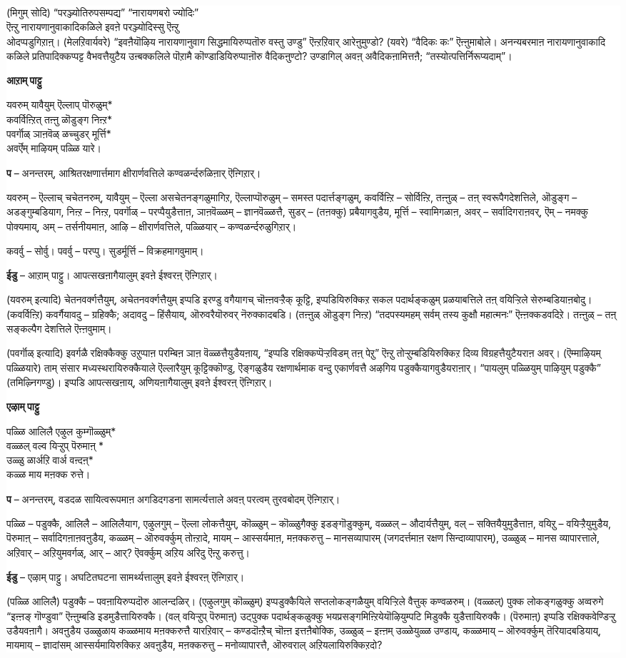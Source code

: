 (मिगुम् सोदि) “परञ्ज्योतिरुपसम्पद्य” “नारायणबरो ज्योदिः”  
ऎऩ्ऱु नारायणानुवाकादिकळिले इवऩे परञ्ज्योदिस्सु ऎऩ्ऱु  
ओदप्पडुगिऱाऩ्। (मेलऱिवार्यवरे) “इवऩैयॊऴिय नारायणानुवाग सिद्धमायिरुप्पतॊरु वस्तु उण्डु” ऎऩ्ऱऱिवार् आरेऩुमुण्डो? (यवरे) “वैदिकः कः” ऎऩ्ऩुमाबोले। अनन्यबरमाऩ नारायणानुवाकादि कळिले प्रतिपादिक्कप्पट्ट वैभवत्तैयुटैय उऩ्बक्कलिले पॊऱामै कॊण्डाडियिरुप्पाऩॊरु वैदिकऩुण्टो? उण्डागिल् अवऩ् अवैदिकऩामित्तऩै;
“तस्योत्पत्तिर्निरूप्यदाम्”।

**आऱाम् पाट्टु**

यवरुम् यावैयुम् ऎल्लाप् पॊरुळुम्\*  
कवर्विऩ्ऱित् तऩ्ऩु ळॊडुङ्ग निऩ्ऱ\*  
पवर्गॊळ् ञाऩवॆळ् ळच्चुडर् मूर्त्ति\*  
अवर्ऎम् माऴियम् पळ्ळि यारे।

**प** – अनन्तरम्, आश्रितरक्षणार्त्तमाग क्षीरार्णवत्तिले कण्वळर्न्दरुळिऩार् ऎऩ्गिऱार्।

यवरुम् – ऎल्लाच् चचेतनरुम्, यावैयुम् – ऎल्ला असचेतनङ्गळुमागिऱ, ऎल्लाप्पॊरुळुम् – समस्त पदार्त्तङ्गळुम्, कवर्विऩ्ऱि – सोर्विऩ्ऱि, तऩ्ऩुळ् – तऩ् स्वरूपैगदेशत्तिले, ऒडुङ्ग – अडङ्गुम्बडियाग, निऩ्ऱ – निऩ्ऱ, पवर्गॊळ् – परप्पैयुडैत्ताऩ, ञाऩवॆळ्ळम् – ज्ञानवॆळ्ळत्तै, सुडर् – (तऩक्कु) प्रबैयागवुडैय, मूर्त्ति – स्वामिगळाऩ, अवर् – सर्वादिगराऩवर्, ऎम् – नमक्कु पोक्यमाय्, अम् – तर्सनीयमाऩ, आऴि – क्षीरार्णवत्तिले, पळ्ळियार् – कण्वळर्न्दरुळुगिऱार्।

कवर्वु – सोर्वु। पवर्वु – परप्पु। सुडर्मूर्त्ति – विक्रहमागवुमाम्।

**ईडु** – आऱाम् पाट्टु। आपत्सखऩागैयालुम् इवऩे ईश्वरऩ् ऎऩ्गिऱार्।

(यवरुम् इत्यादि) चेतनवर्क्गत्तैयुम्, अचेतनवर्क्गत्तैयुम् इप्पडि इरण्डु वगैयागच् चॊऩ्ऩवऱ्ऱैक् कूट्टि, इप्पडियिरुक्किऱ सकल पदार्थङ्कळुम् प्रळयाबत्तिले तऩ् वयिऱ्ऱिले सेरुम्बडियाऩबोदु।
(कवर्विऩ्ऱि) कवर्गैयावदु – ग्रहिक्कै; अदावदु – हिंसैयाय्, ऒरुवरैयॊरुवर् नॆरुक्कादबडि। (तऩ्ऩुळ् ऒडुङ्ग निऩ्ऱ) “तदपस्यमहम् सर्वम् तस्य कुक्षौ महात्मनः” ऎऩ्ऩक्कडवदिऱे। तऩ्ऩुळ् – तऩ् सङ्कल्पैग देशत्तिले ऎऩ्ऩवुमाम्।

(पवर्गॊळ् इत्यादि) इवर्गळै रक्षिक्कैक्कु उऱुप्पाऩ परम्बिऩ ञाऩ वॆळ्ळत्तैयुडैयऩाय्, “इप्पडि रक्षिक्कप्पॆऱ्ऱविडम् तऩ् पेऱु” ऎऩ्ऱु तोऱ्ऱुम्बडियिरुक्किऱ दिव्य विग्रहत्तैयुटैयराऩ अवर्। (ऎम्माऴियम् पळ्ळियारे) ताम् संसार मध्यस्थरायिरुक्कैयाले ऎल्लारैयुम् कूट्टिक्कॊण्डु, ऎङ्गळुडैय रक्षणार्थमाक वन्दु एकार्णवत्तै अऴगिय पडुक्कैयागवुडैयराऩार्। “पायलुम् पळ्ळियुम् पाऴियुम् पडुक्कै” (तमिऴ्निगण्डु)। इप्पडि आपत्सखऩाय्, अणियऩागैयालुम् इवऩे ईश्वरऩ् ऎऩ्गिऱार्।

**एऴाम् पाट्टु**

पळ्ळि आलिलै एऴुल कुम्गॊळ्ळुम्\*  
वळ्ळल् वल्व यिऱ्ऱुप् पॆरुमाऩ् \*  
उळ्ळु ळार्अऱि वार्अ वऩ्दऩ्\*  
कळ्ळ माय मऩक्क रुत्ते।

**प** – अनन्तरम्, वडदळ सायित्वरूपमाऩ अगडिदगडना सामर्त्यत्ताले अवऩ् परत्वम् तुरवबोदम् ऎऩ्गिऱार्।

पळ्ळि – पडुक्कै, आलिलै – आलिलैयाग, एऴुलगुम् – ऎल्ला लोकत्तैयुम्, कॊळ्ळुम् – कॊळ्ळुगैक्कु इडङ्गॊडुक्कुम्, वळ्ळल् – औदार्यत्तैयुम्, वल् – सक्तियैयुमुडैत्ताऩ, वयिऱु – वयिऱ्ऱैयुमुडैय, पॆरुमाऩ् – सर्वादिगऩाऩवऩुडैय, कळ्ळम् – ऒरुवर्क्कुम् तोऩ्ऱादे, मायम् – आस्सर्यमाऩ, मऩक्करुत्तु – मानसव्यापारम् (जगदर्त्तमाऩ रक्षण सिन्दाव्यापारम्), उळ्ळुळ् – मानस व्यापारत्ताले, अऱिवार् – अऱियुमवर्गळ्, आर् – आर्? ऎवर्क्कुम् अऱिय अरिदु ऎऩ्ऱु करुत्तु।

**ईडु** – एऴाम् पाट्टु। अघटितघटना सामर्थ्यत्तालुम् इवऩे ईश्वरऩ् ऎऩ्गिऱार्।

(पळ्ळि आलिलै) पडुक्कै – पवऩायिरुप्पदॊरु आलन्दळिर्। (एऴुलगुम् कॊळ्ळुम्) इप्पडुक्कैयिले सप्तलोकङ्गळैयुम् वयिऱ्ऱिले वैत्तुक् कण्वळरुम्। (वळ्ळल्) पुक्क लोकङ्गळुक्कु अव्वरुगे “इऩ्ऩङ् गॊण्डुवा” ऎऩ्ऩुम्बडि इडमुडैत्तायिरुक्कै। (वल् वयिऱ्ऱुप् पॆरुमाऩ्) उट्पुक्क पदार्थङ्कळुक्कु भयप्रसङ्गमिऩ्ऱियेयॊऴियुम्पटि मिडुक्कै युडैत्तायिरुक्कै। (पॆरुमाऩ्) इप्पडि रक्षिक्कवेण्डिऱ्ऱु उडैयवऩागै।
अवऩुडैय उळ्ळुळाय कळ्ळमाय मऩक्करुत्तै यारऱिवार् – कण्डदॊऩ्ऱैच् चॊऩ्ऩ इत्तऩैबोक्कि, उळ्ळुळ् – इऩ्ऩम् उळ्ळेयुळ्ळ उण्डाय्, कळ्ळमाय् – ऒरुवर्क्कुम् तॆरियादबडियाय्, मायमाय् – ज्ञादांसम् आस्सर्यमायिरुक्किऱ अवऩुडैय, मऩक्करुत्तु – मनोव्यापारत्तै, ऒरुवराल् अऱियलायिरुक्किऱदो?
